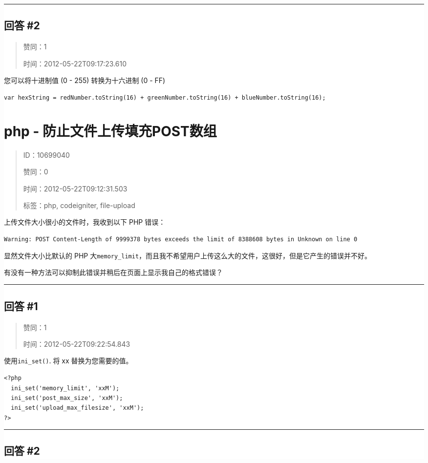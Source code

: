 * * *

## 回答 #2

> 赞同：1
> 
> 时间：2012-05-22T09:17:23.610

您可以将十进制值 (0 - 255) 转换为十六进制 (0 - FF)

```
var hexString = redNumber.toString(16) + greenNumber.toString(16) + blueNumber.toString(16); 
```

# php - 防止文件上传填充POST数组

> ID：10699040
> 
> 赞同：0
> 
> 时间：2012-05-22T09:12:31.503
> 
> 标签：php, codeigniter, file-upload

上传文件大小很小的文件时，我收到以下 PHP 错误：

`Warning: POST Content-Length of 9999378 bytes exceeds the limit of 8388608 bytes in Unknown on line 0`

显然文件大小比默认的 PHP 大`memory_limit`，而且我不希望用户上传这么大的文件，这很好，但是它产生的错误并不好。

有没有一种方法可以抑制此错误并稍后在页面上显示我自己的格式错误？

* * *

## 回答 #1

> 赞同：1
> 
> 时间：2012-05-22T09:22:54.843

使用`ini_set()`. 将 xx 替换为您需要的值。

```
<?php
  ini_set('memory_limit', 'xxM');   
  ini_set('post_max_size', 'xxM');   
  ini_set('upload_max_filesize', 'xxM');   
?> 
```

* * *

## 回答 #2
